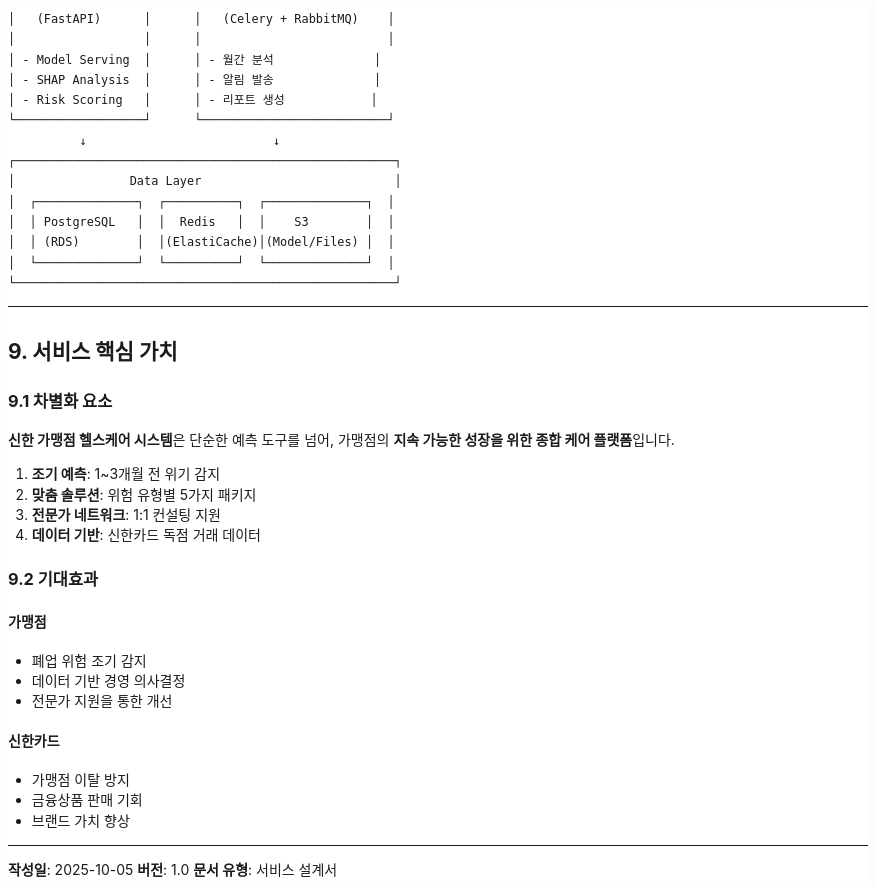 ```
│   (FastAPI)      │      │   (Celery + RabbitMQ)    │
│                  │      │                          │
│ - Model Serving  │      │ - 월간 분석              │
│ - SHAP Analysis  │      │ - 알림 발송              │
│ - Risk Scoring   │      │ - 리포트 생성            │
└──────────────────┘      └──────────────────────────┘
          ↓                          ↓
┌─────────────────────────────────────────────────────┐
│                Data Layer                           │
│  ┌──────────────┐  ┌──────────┐  ┌──────────────┐  │
│  │ PostgreSQL   │  │  Redis   │  │    S3        │  │
│  │ (RDS)        │  │(ElastiCache)│(Model/Files) │  │
│  └──────────────┘  └──────────┘  └──────────────┘  │
└─────────────────────────────────────────────────────┘
```

---

## 9. 서비스 핵심 가치

### 9.1 차별화 요소

**신한 가맹점 헬스케어 시스템**은 단순한 예측 도구를 넘어, 가맹점의 **지속 가능한 성장을 위한 종합 케어 플랫폼**입니다.

1. **조기 예측**: 1~3개월 전 위기 감지
2. **맞춤 솔루션**: 위험 유형별 5가지 패키지
3. **전문가 네트워크**: 1:1 컨설팅 지원
4. **데이터 기반**: 신한카드 독점 거래 데이터

### 9.2 기대효과

#### 가맹점
- 폐업 위험 조기 감지
- 데이터 기반 경영 의사결정
- 전문가 지원을 통한 개선

#### 신한카드
- 가맹점 이탈 방지
- 금융상품 판매 기회
- 브랜드 가치 향상

---

**작성일**: 2025-10-05
**버전**: 1.0
**문서 유형**: 서비스 설계서
